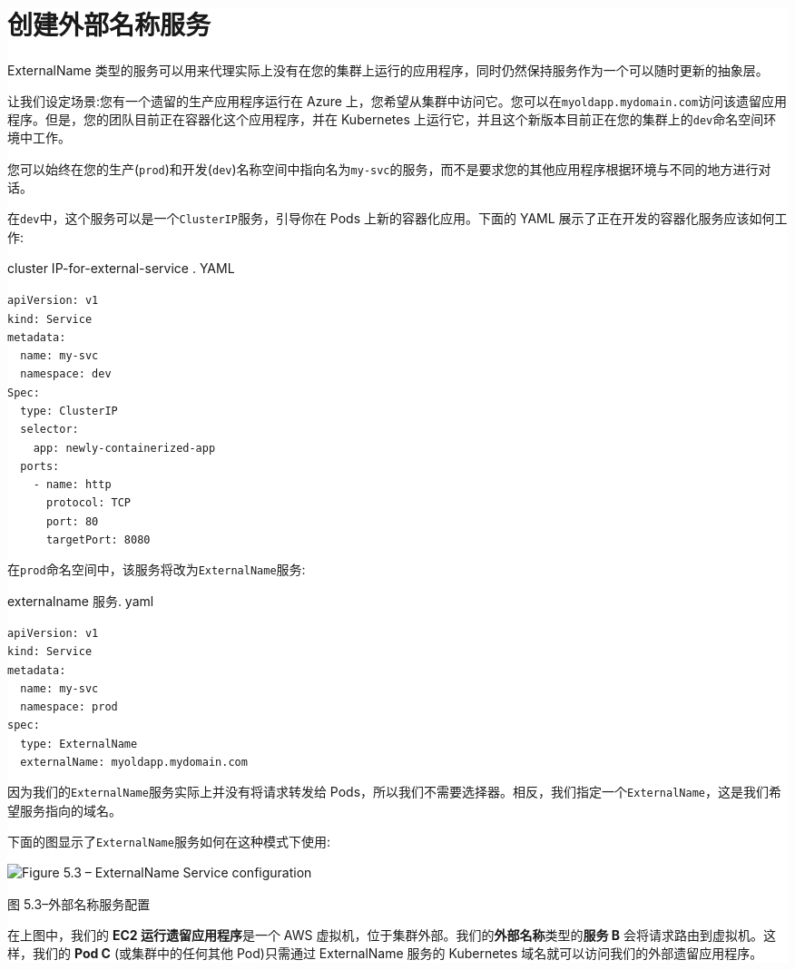 # 创建外部名称服务

ExternalName 类型的服务可以用来代理实际上没有在您的集群上运行的应用程序，同时仍然保持服务作为一个可以随时更新的抽象层。

让我们设定场景:您有一个遗留的生产应用程序运行在 Azure 上，您希望从集群中访问它。您可以在`myoldapp.mydomain.com`访问该遗留应用程序。但是，您的团队目前正在容器化这个应用程序，并在 Kubernetes 上运行它，并且这个新版本目前正在您的集群上的`dev`命名空间环境中工作。

您可以始终在您的生产(`prod`)和开发(`dev`)名称空间中指向名为`my-svc`的服务，而不是要求您的其他应用程序根据环境与不同的地方进行对话。

在`dev`中，这个服务可以是一个`ClusterIP`服务，引导你在 Pods 上新的容器化应用。下面的 YAML 展示了正在开发的容器化服务应该如何工作:

cluster IP-for-external-service . YAML

```
apiVersion: v1
kind: Service
metadata:
  name: my-svc
  namespace: dev
Spec:
  type: ClusterIP
  selector:
    app: newly-containerized-app
  ports:
    - name: http
      protocol: TCP
      port: 80
      targetPort: 8080
```

在`prod`命名空间中，该服务将改为`ExternalName`服务:

externalname 服务. yaml

```
apiVersion: v1
kind: Service
metadata:
  name: my-svc
  namespace: prod
spec:
  type: ExternalName
  externalName: myoldapp.mydomain.com
```

因为我们的`ExternalName`服务实际上并没有将请求转发给 Pods，所以我们不需要选择器。相反，我们指定一个`ExternalName`，这是我们希望服务指向的域名。

下面的图显示了`ExternalName`服务如何在这种模式下使用:

![Figure 5.3 – ExternalName Service configuration](Images/B14790_05_003.jpg)

图 5.3–外部名称服务配置

在上图中，我们的 **EC2 运行遗留应用程序**是一个 AWS 虚拟机，位于集群外部。我们的**外部名称**类型的**服务 B** 会将请求路由到虚拟机。这样，我们的 **Pod C** (或集群中的任何其他 Pod)只需通过 ExternalName 服务的 Kubernetes 域名就可以访问我们的外部遗留应用程序。
